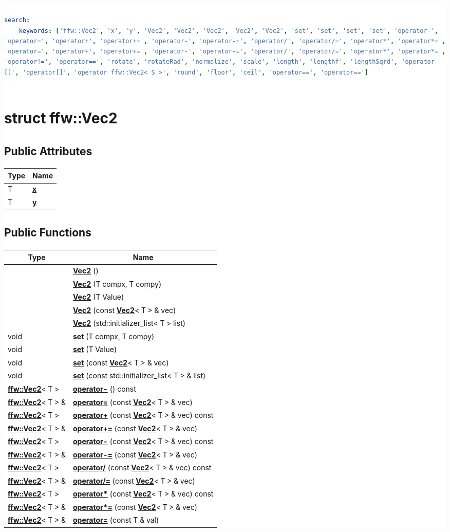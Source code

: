 ```yaml
---
search:
    keywords: ['ffw::Vec2', 'x', 'y', 'Vec2', 'Vec2', 'Vec2', 'Vec2', 'Vec2', 'set', 'set', 'set', 'set', 'operator-', 'operator=', 'operator+', 'operator+=', 'operator-', 'operator-=', 'operator/', 'operator/=', 'operator*', 'operator*=', 'operator=', 'operator+', 'operator+=', 'operator-', 'operator-=', 'operator/', 'operator/=', 'operator*', 'operator*=', 'operator!=', 'operator==', 'rotate', 'rotateRad', 'normalize', 'scale', 'length', 'lengthf', 'lengthSqrd', 'operator[]', 'operator[]', 'operator ffw::Vec2< S >', 'round', 'floor', 'ceil', 'operator==', 'operator==']
---
```


# struct ffw::Vec2

## Public Attributes

|Type|Name|
|-----|-----|
|T|[**x**](structffw_1_1_vec2.md#1ab7f5e828f865ea64db63adee9e65018d)|
|T|[**y**](structffw_1_1_vec2.md#1a45ba9375b2861f435bd00aea4999f27b)|


## Public Functions

|Type|Name|
|-----|-----|
||[**Vec2**](structffw_1_1_vec2.md#1a273020fd57c7eeff232634bfd916ef39) () |
||[**Vec2**](structffw_1_1_vec2.md#1a3c7d5811220ce53ce64b8ddc9d89065b) (T compx, T compy) |
||[**Vec2**](structffw_1_1_vec2.md#1a8abada7119a08f514ebd93c2abec1b7d) (T Value) |
||[**Vec2**](structffw_1_1_vec2.md#1a5b545355f106f2f0300b0f1bfaafeb0e) (const **[Vec2](structffw_1_1_vec2.md)**< T > & vec) |
||[**Vec2**](structffw_1_1_vec2.md#1a1cc416e96f88f45b5c03a432f5bdd467) (std::initializer\_list< T > list) |
|void|[**set**](structffw_1_1_vec2.md#1aeaa66a80cff7ad96023d492d96341d74) (T compx, T compy) |
|void|[**set**](structffw_1_1_vec2.md#1a56b31f88e0eaa8f43c0e0e4e006bac39) (T Value) |
|void|[**set**](structffw_1_1_vec2.md#1ab618c6b6d41962686ac0d40022759a2a) (const **[Vec2](structffw_1_1_vec2.md)**< T > & vec) |
|void|[**set**](structffw_1_1_vec2.md#1a34db05405359c787c53c91a6c1821113) (const std::initializer\_list< T > & list) |
|**[ffw::Vec2](structffw_1_1_vec2.md)**< T >|[**operator-**](structffw_1_1_vec2.md#1a3d66561281b26a3bfddb988d1847da82) () const |
|**[ffw::Vec2](structffw_1_1_vec2.md)**< T > &|[**operator=**](structffw_1_1_vec2.md#1aa301c0b9da8547d50da9df43090da946) (const **[Vec2](structffw_1_1_vec2.md)**< T > & vec) |
|**[ffw::Vec2](structffw_1_1_vec2.md)**< T >|[**operator+**](structffw_1_1_vec2.md#1a6f699a1652ab046150d5d3caec9c8878) (const **[Vec2](structffw_1_1_vec2.md)**< T > & vec) const |
|**[ffw::Vec2](structffw_1_1_vec2.md)**< T > &|[**operator+=**](structffw_1_1_vec2.md#1a864334c42eae028a7218d6a73c99b044) (const **[Vec2](structffw_1_1_vec2.md)**< T > & vec) |
|**[ffw::Vec2](structffw_1_1_vec2.md)**< T >|[**operator-**](structffw_1_1_vec2.md#1adf6e78393fff1986b27ea9132091c3bd) (const **[Vec2](structffw_1_1_vec2.md)**< T > & vec) const |
|**[ffw::Vec2](structffw_1_1_vec2.md)**< T > &|[**operator-=**](structffw_1_1_vec2.md#1ae7e03f1af04eb1a83b79c21c9f8be206) (const **[Vec2](structffw_1_1_vec2.md)**< T > & vec) |
|**[ffw::Vec2](structffw_1_1_vec2.md)**< T >|[**operator/**](structffw_1_1_vec2.md#1a560fc815821134fec5bfbba016a399ab) (const **[Vec2](structffw_1_1_vec2.md)**< T > & vec) const |
|**[ffw::Vec2](structffw_1_1_vec2.md)**< T > &|[**operator/=**](structffw_1_1_vec2.md#1aa448d4279aabc51e78f15eee5c48d54c) (const **[Vec2](structffw_1_1_vec2.md)**< T > & vec) |
|**[ffw::Vec2](structffw_1_1_vec2.md)**< T >|[**operator\***](structffw_1_1_vec2.md#1ac3334e0e620b1cf63c5f13a4adec835d) (const **[Vec2](structffw_1_1_vec2.md)**< T > & vec) const |
|**[ffw::Vec2](structffw_1_1_vec2.md)**< T > &|[**operator\*=**](structffw_1_1_vec2.md#1ad2a71e38aa958d2f46815bf20c6680bd) (const **[Vec2](structffw_1_1_vec2.md)**< T > & vec) |
|**[ffw::Vec2](structffw_1_1_vec2.md)**< T > &|[**operator=**](structffw_1_1_vec2.md#1ac99901d9451f7aaf6f641d23fcc566e8) (const T & val) |